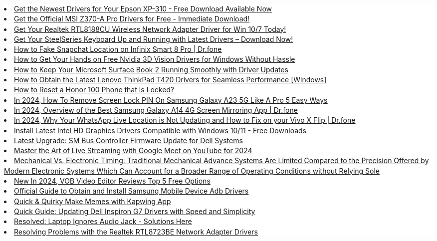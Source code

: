 <li><a href="https://win-dash.techidaily.com/get-the-newest-drivers-for-your-epson-xp-310-free-download-available-now/"><u>Get the Newest Drivers for Your Epson XP-310 - Free Download Available Now</u></a></li>
<li><a href="https://win-dash.techidaily.com/get-the-official-msi-z370-a-pro-drivers-for-free-immediate-download/"><u>Get the Official MSI Z370-A Pro Drivers for Free - Immediate Download!</u></a></li>
<li><a href="https://win-dash.techidaily.com/get-your-realtek-rtl8188cu-wireless-network-adapter-driver-for-win-107-today/"><u>Get Your Realtek RTL8188CU Wireless Network Adapter Driver for Win 10/7 Today!</u></a></li>
<li><a href="https://win-dash.techidaily.com/get-your-steelseries-keyboard-up-and-running-with-latest-drivers-download-now/"><u>Get Your SteelSeries Keyboard Up and Running with Latest Drivers – Download Now!</u></a></li>
<li><a href="https://location-social.techidaily.com/how-to-fake-snapchat-location-on-infinix-smart-8-pro-drfone-by-drfone-virtual-android/"><u>How to Fake Snapchat Location on Infinix Smart 8 Pro | Dr.fone</u></a></li>
<li><a href="https://win-dash.techidaily.com/how-to-get-your-hands-on-free-nvidia-3d-vision-drivers-for-windows-without-hassle/"><u>How to Get Your Hands on Free Nvidia 3D Vision Drivers for Windows Without Hassle</u></a></li>
<li><a href="https://win-dash.techidaily.com/how-to-keep-your-microsoft-surface-book-2-running-smoothly-with-driver-updates/"><u>How to Keep Your Microsoft Surface Book 2 Running Smoothly with Driver Updates</u></a></li>
<li><a href="https://win-dash.techidaily.com/how-to-obtain-the-latest-lenovo-thinkpad-t420-drivers-for-seamless-performance-windows/"><u>How to Obtain the Latest Lenovo ThinkPad T420 Drivers for Seamless Performance [Windows]</u></a></li>
<li><a href="https://unlock-android.techidaily.com/how-to-reset-a-honor-100-phone-that-is-locked-by-drfone-android/"><u>How to Reset a Honor 100 Phone that is Locked?</u></a></li>
<li><a href="https://android-unlock.techidaily.com/in-2024-how-to-remove-screen-lock-pin-on-samsung-galaxy-a23-5g-like-a-pro-5-easy-ways-by-drfone-android/"><u>In 2024, How To Remove Screen Lock PIN On Samsung Galaxy A23 5G Like A Pro 5 Easy Ways</u></a></li>
<li><a href="https://screen-mirror.techidaily.com/in-2024-overview-of-the-best-samsung-galaxy-a14-4g-screen-mirroring-app-drfone-by-drfone-android/"><u>In 2024, Overview of the Best Samsung Galaxy A14 4G Screen Mirroring App | Dr.fone</u></a></li>
<li><a href="https://location-social.techidaily.com/in-2024-why-your-whatsapp-live-location-is-not-updating-and-how-to-fix-on-your-vivo-x-flip-drfone-by-drfone-virtual-android/"><u>In 2024, Why Your WhatsApp Live Location is Not Updating and How to Fix on your Vivo X Flip | Dr.fone</u></a></li>
<li><a href="https://win-dash.techidaily.com/install-latest-intel-hd-graphics-drivers-compatible-with-windows-1011-free-downloads/"><u>Install Latest Intel HD Graphics Drivers Compatible with Windows 10/11 - Free Downloads</u></a></li>
<li><a href="https://win-dash.techidaily.com/latest-upgrade-sm-bus-controller-firmware-update-for-dell-systems/"><u>Latest Upgrade: SM Bus Controller Firmware Update for Dell Systems</u></a></li>
<li><a href="https://youtube-help.techidaily.com/master-the-art-of-live-streaming-with-google-meet-on-youtube-for-2024/"><u>Master the Art of Live Streaming with Google Meet on YouTube for 2024</u></a></li>
<li><a href="https://win-dash.techidaily.com/mechanical-vs-electronic-timing-traditional-mechanical-advance-systems-are-limited-compared-to-the-precision-offered-by-modern-electronic-systems-which-can-20/"><u>Mechanical Vs. Electronic Timing: Traditional Mechanical Advance Systems Are Limited Compared to the Precision Offered by Modern Electronic Systems Which Can Account for a Broader Range of Operating Conditions without Relying Sole</u></a></li>
<li><a href="https://ai-video-apps.techidaily.com/new-in-2024-vob-video-editor-reviews-top-5-free-options/"><u>New In 2024, VOB Video Editor Reviews Top 5 Free Options</u></a></li>
<li><a href="https://win-dash.techidaily.com/official-guide-to-obtain-and-install-samsung-mobile-device-adb-drivers/"><u>Official Guide to Obtain and Install Samsung Mobile Device Adb Drivers</u></a></li>
<li><a href="https://extra-hints.techidaily.com/quick-and-quirky-make-memes-with-kapwing-app/"><u>Quick & Quirky  Make Memes with Kapwing App</u></a></li>
<li><a href="https://win-dash.techidaily.com/quick-guide-updating-dell-inspiron-g7-drivers-with-speed-and-simplicity/"><u>Quick Guide: Updating Dell Inspiron G7 Drivers with Speed and Simplicity</u></a></li>
<li><a href="https://win-howtos.techidaily.com/resolved-laptop-ignores-audio-jack-solutions-here/"><u>Resolved: Laptop Ignores Audio Jack - Solutions Here</u></a></li>
<li><a href="https://win-dash.techidaily.com/resolving-problems-with-the-realtek-rtl8723be-network-adapter-drivers/"><u>Resolving Problems with the Realtek RTL8723BE Network Adapter Drivers</u></a></li>